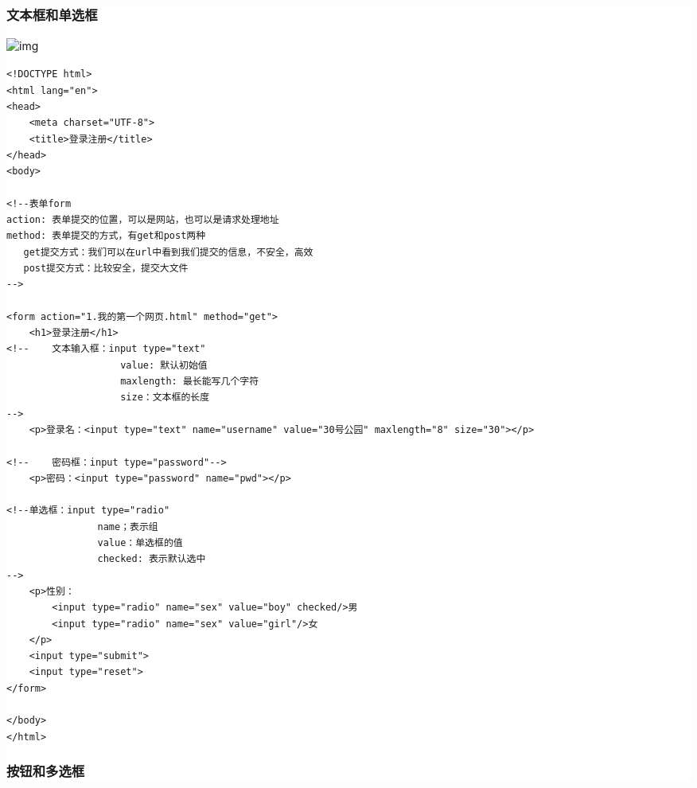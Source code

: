 ### 文本框和单选框

![img](https://i.loli.net/2020/10/11/PefL6GwEo8VvSyR.png)

```
<!DOCTYPE html>
<html lang="en">
<head>
    <meta charset="UTF-8">
    <title>登录注册</title>
</head>
<body>

<!--表单form
action: 表单提交的位置，可以是网站，也可以是请求处理地址
method: 表单提交的方式，有get和post两种
   get提交方式：我们可以在url中看到我们提交的信息，不安全，高效
   post提交方式：比较安全，提交大文件
-->

<form action="1.我的第一个网页.html" method="get">
    <h1>登录注册</h1>
<!--    文本输入框：input type="text"
                    value: 默认初始值
                    maxlength: 最长能写几个字符
                    size：文本框的长度
-->
    <p>登录名：<input type="text" name="username" value="30号公园" maxlength="8" size="30"></p>

<!--    密码框：input type="password"-->
    <p>密码：<input type="password" name="pwd"></p>

<!--单选框：input type="radio"
                name；表示组
                value：单选框的值
                checked: 表示默认选中
-->
    <p>性别：
        <input type="radio" name="sex" value="boy" checked/>男
        <input type="radio" name="sex" value="girl"/>女
    </p>
    <input type="submit">
    <input type="reset">
</form>

</body>
</html>
```

### 按钮和多选框
